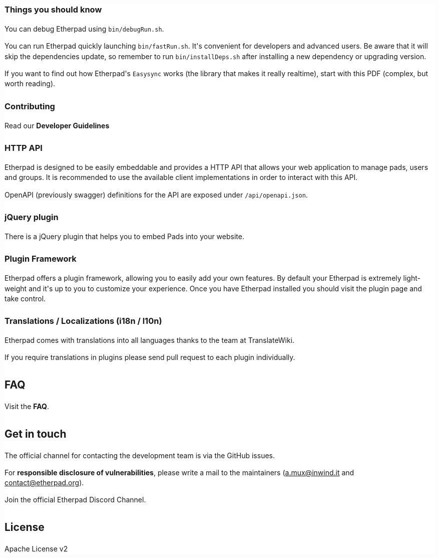 ### Things you should know

You can debug Etherpad using `bin/debugRun.sh`.

You can run Etherpad quickly launching `bin/fastRun.sh`. It's convenient for developers and advanced users. Be aware that it will skip the dependencies update, so remember to run `bin/installDeps.sh` after installing a new dependency or upgrading version.

If you want to find out how Etherpad's `Easysync` works (the library that makes it really realtime), start with this PDF (complex, but worth reading).

### Contributing

Read our **Developer Guidelines**

### HTTP API

Etherpad is designed to be easily embeddable and provides a HTTP API that allows your web application to manage pads, users and groups. It is recommended to use the available client implementations in order to interact with this API.

OpenAPI (previously swagger) definitions for the API are exposed under `/api/openapi.json`.

### jQuery plugin

There is a jQuery plugin that helps you to embed Pads into your website.

### Plugin Framework

Etherpad offers a plugin framework, allowing you to easily add your own features. By default your Etherpad is extremely light-weight and it's up to you to customize your experience. Once you have Etherpad installed you should visit the plugin page and take control.

### Translations / Localizations (i18n / l10n)

Etherpad comes with translations into all languages thanks to the team at TranslateWiki.

If you require translations in plugins please send pull request to each plugin individually.

FAQ
---

Visit the **FAQ**.

Get in touch
------------

The official channel for contacting the development team is via the GitHub issues.

For **responsible disclosure of vulnerabilities**, please write a mail to the maintainers (a.mux@inwind.it and contact@etherpad.org).

Join the official Etherpad Discord Channel.

License
-------

Apache License v2
